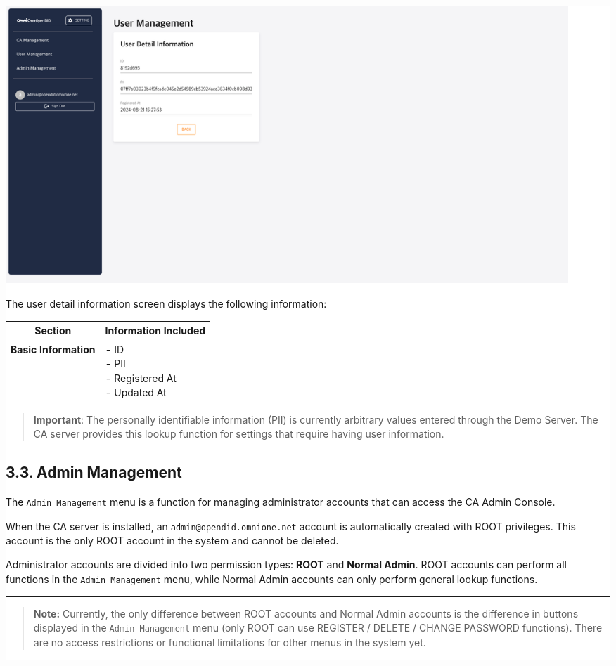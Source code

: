 <img src="./images/user_detail.png" width="800"/>

The user detail information screen displays the following information:

| Section | Information Included |
|---------|----------------------|
| **Basic Information** | - ID<br>- PII<br>- Registered At<br>- Updated At |

> **Important**: The personally identifiable information (PII) is currently arbitrary values entered through the Demo Server. The CA server provides this lookup function for settings that require having user information.

## 3.3. Admin Management

The `Admin Management` menu is a function for managing administrator accounts that can access the CA Admin Console.

When the CA server is installed, an `admin@opendid.omnione.net` account is automatically created with ROOT privileges.
This account is the only ROOT account in the system and cannot be deleted.

Administrator accounts are divided into two permission types: **ROOT** and **Normal Admin**.
ROOT accounts can perform all functions in the `Admin Management` menu, while Normal Admin accounts can only perform general lookup functions.

---
> **Note:** Currently, the only difference between ROOT accounts and Normal Admin accounts is
> the difference in buttons displayed in the `Admin Management` menu (only ROOT can use REGISTER / DELETE / CHANGE PASSWORD functions).
> There are no access restrictions or functional limitations for other menus in the system yet.
---
